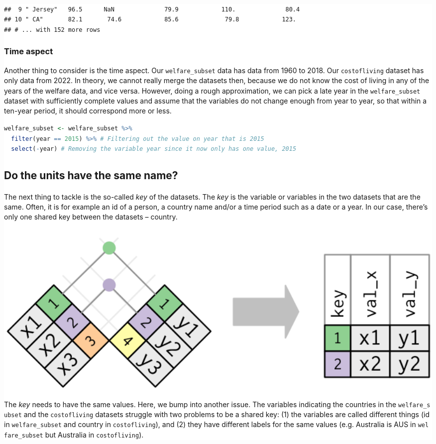     ##  9 " Jersey"   96.5      NaN              79.9            110.              80.4
    ## 10 " CA"       82.1       74.6            85.6             79.8            123. 
    ## # ... with 152 more rows

### Time aspect

Another thing to consider is the time aspect. Our `welfare_subset` data
has data from 1960 to 2018. Our `costofliving` dataset has only data
from 2022. In theory, we cannot really merge the datasets then, because
we do not know the cost of living in any of the years of the welfare
data, and vice versa. However, doing a rough approximation, we can pick
a late year in the `welfare_subset` dataset with sufficiently complete
values and assume that the variables do not change enough from year to
year, so that within a ten-year period, it should correspond more or
less.

``` r
welfare_subset <- welfare_subset %>%
  filter(year == 2015) %>% # Filtering out the value on year that is 2015
  select(-year) # Removing the variable year since it now only has one value, 2015
```

## Do the units have the same name?

The next thing to tackle is the so-called *key* of the datasets. The
*key* is the variable or variables in the two datasets that are the
same. Often, it is for example an id of a person, a country name and/or
a time period such as a date or a year. In our case, there’s only one
shared key between the datasets – country.

<img src="../../figures/joins.png" width="100%" />

The *key* needs to have the same values. Here, we bump into another
issue. The variables indicating the countries in the `welfare_subset`
and the `costofliving` datasets struggle with two problems to be a
shared key: (1) the variables are called different things (id in
`welfare_subset` and country in `costofliving`), and (2) they have
different labels for the same values (e.g. Australia is AUS in
`welfare_subset` but Australia in `costofliving`).
